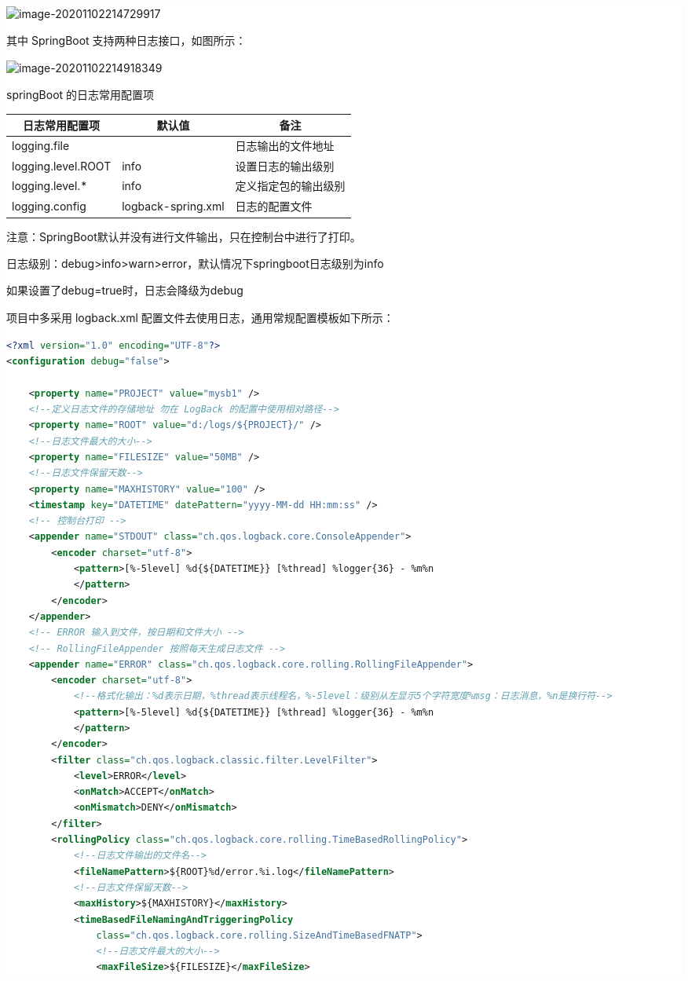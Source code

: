 ![image-20201102214729917](D:\github\images\image-20201102214729917.png)

其中 SpringBoot 支持两种日志接口，如图所示：

![image-20201102214918349](C:\Users\wangl\AppData\Roaming\Typora\typora-user-images\image-20201102214918349.png)

springBoot 的日志常用配置项

| 日志常用配置项     | 默认值             | 备注                 |
| ------------------ | ------------------ | -------------------- |
| logging.file       |                    | 日志输出的文件地址   |
| logging.level.ROOT | info               | 设置日志的输出级别   |
| logging.level.*    | info               | 定义指定包的输出级别 |
| logging.config     | logback-spring.xml | 日志的配置文件       |

注意：SpringBoot默认并没有进行文件输出，只在控制台中进行了打印。

日志级别：debug>info>warn>error，默认情况下springboot日志级别为info

如果设置了debug=true时，日志会降级为debug

项目中多采用 logback.xml 配置文件去使用日志，通用常规配置模板如下所示：

```xml
<?xml version="1.0" encoding="UTF-8"?>
<configuration debug="false">

    <property name="PROJECT" value="mysb1" />
    <!--定义日志文件的存储地址 勿在 LogBack 的配置中使用相对路径-->
    <property name="ROOT" value="d:/logs/${PROJECT}/" />
    <!--日志文件最大的大小-->
    <property name="FILESIZE" value="50MB" />
    <!--日志文件保留天数-->
    <property name="MAXHISTORY" value="100" />
    <timestamp key="DATETIME" datePattern="yyyy-MM-dd HH:mm:ss" />
    <!-- 控制台打印 -->
    <appender name="STDOUT" class="ch.qos.logback.core.ConsoleAppender">
        <encoder charset="utf-8">
            <pattern>[%-5level] %d{${DATETIME}} [%thread] %logger{36} - %m%n
            </pattern>
        </encoder>
    </appender>
    <!-- ERROR 输入到文件，按日期和文件大小 -->
    <!-- RollingFileAppender 按照每天生成日志文件 -->
    <appender name="ERROR" class="ch.qos.logback.core.rolling.RollingFileAppender">
        <encoder charset="utf-8">
            <!--格式化输出：%d表示日期，%thread表示线程名，%-5level：级别从左显示5个字符宽度%msg：日志消息，%n是换行符-->
            <pattern>[%-5level] %d{${DATETIME}} [%thread] %logger{36} - %m%n
            </pattern>
        </encoder>
        <filter class="ch.qos.logback.classic.filter.LevelFilter">
            <level>ERROR</level>
            <onMatch>ACCEPT</onMatch>
            <onMismatch>DENY</onMismatch>
        </filter>
        <rollingPolicy class="ch.qos.logback.core.rolling.TimeBasedRollingPolicy">
            <!--日志文件输出的文件名-->
            <fileNamePattern>${ROOT}%d/error.%i.log</fileNamePattern>
            <!--日志文件保留天数-->
            <maxHistory>${MAXHISTORY}</maxHistory>
            <timeBasedFileNamingAndTriggeringPolicy
                class="ch.qos.logback.core.rolling.SizeAndTimeBasedFNATP">
                <!--日志文件最大的大小-->
                <maxFileSize>${FILESIZE}</maxFileSize>
```